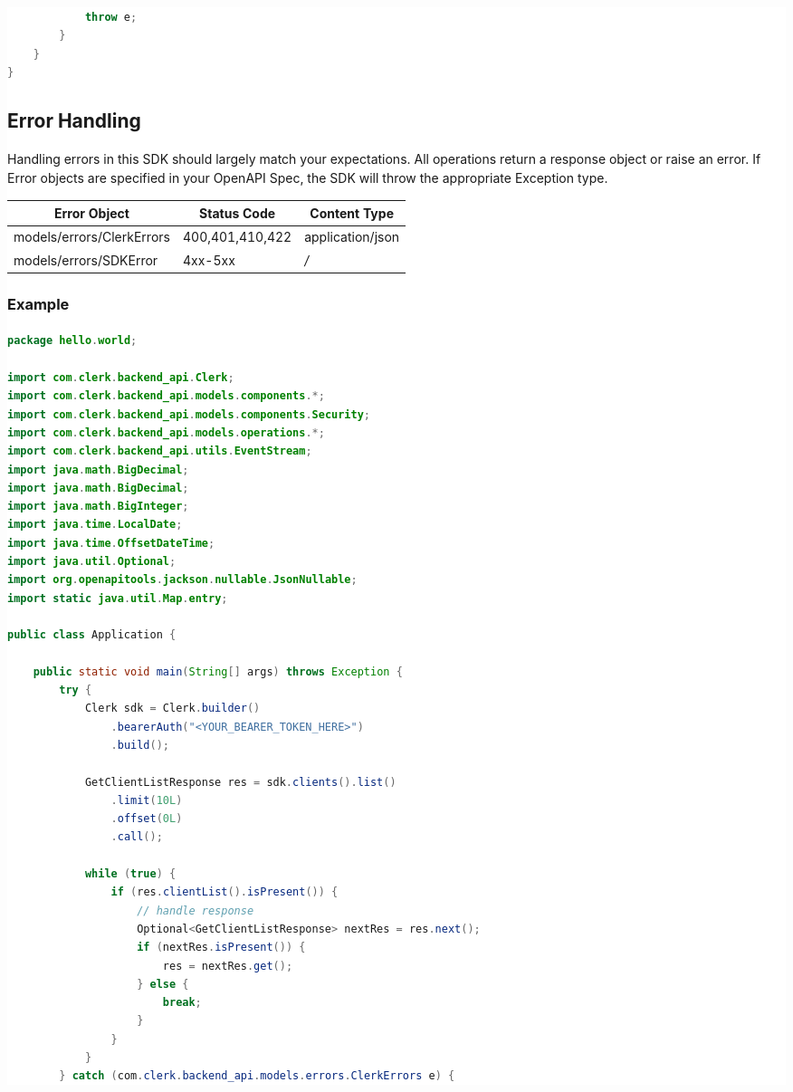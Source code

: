 ```java
            throw e;
        }
    }
}
```



## Error Handling

Handling errors in this SDK should largely match your expectations.  All operations return a response object or raise an error.  If Error objects are specified in your OpenAPI Spec, the SDK will throw the appropriate Exception type.

| Error Object              | Status Code               | Content Type              |
| ------------------------- | ------------------------- | ------------------------- |
| models/errors/ClerkErrors | 400,401,410,422           | application/json          |
| models/errors/SDKError    | 4xx-5xx                   | */*                       |

### Example

```java
package hello.world;

import com.clerk.backend_api.Clerk;
import com.clerk.backend_api.models.components.*;
import com.clerk.backend_api.models.components.Security;
import com.clerk.backend_api.models.operations.*;
import com.clerk.backend_api.utils.EventStream;
import java.math.BigDecimal;
import java.math.BigDecimal;
import java.math.BigInteger;
import java.time.LocalDate;
import java.time.OffsetDateTime;
import java.util.Optional;
import org.openapitools.jackson.nullable.JsonNullable;
import static java.util.Map.entry;

public class Application {

    public static void main(String[] args) throws Exception {
        try {
            Clerk sdk = Clerk.builder()
                .bearerAuth("<YOUR_BEARER_TOKEN_HERE>")
                .build();

            GetClientListResponse res = sdk.clients().list()
                .limit(10L)
                .offset(0L)
                .call();

            while (true) {
                if (res.clientList().isPresent()) {
                    // handle response
                    Optional<GetClientListResponse> nextRes = res.next();
                    if (nextRes.isPresent()) {
                        res = nextRes.get();
                    } else {
                        break;
                    }
                }
            }
        } catch (com.clerk.backend_api.models.errors.ClerkErrors e) {
```